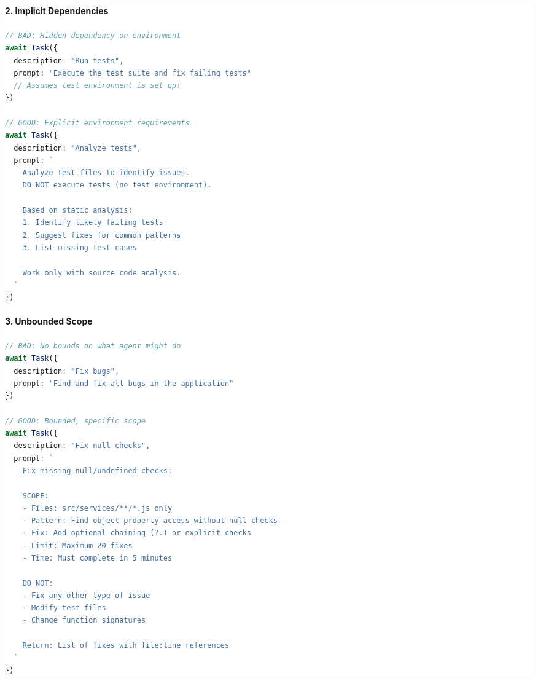 #### 2. Implicit Dependencies
```typescript
// BAD: Hidden dependency on environment
await Task({
  description: "Run tests",
  prompt: "Execute the test suite and fix failing tests"
  // Assumes test environment is set up!
})

// GOOD: Explicit environment requirements
await Task({
  description: "Analyze tests",
  prompt: `
    Analyze test files to identify issues.
    DO NOT execute tests (no test environment).

    Based on static analysis:
    1. Identify likely failing tests
    2. Suggest fixes for common patterns
    3. List missing test cases

    Work only with source code analysis.
  `
})
```

#### 3. Unbounded Scope
```typescript
// BAD: No bounds on what agent might do
await Task({
  description: "Fix bugs",
  prompt: "Find and fix all bugs in the application"
})

// GOOD: Bounded, specific scope
await Task({
  description: "Fix null checks",
  prompt: `
    Fix missing null/undefined checks:

    SCOPE:
    - Files: src/services/**/*.js only
    - Pattern: Find object property access without null checks
    - Fix: Add optional chaining (?.) or explicit checks
    - Limit: Maximum 20 fixes
    - Time: Must complete in 5 minutes

    DO NOT:
    - Fix any other type of issue
    - Modify test files
    - Change function signatures

    Return: List of fixes with file:line references
  `
})
```
